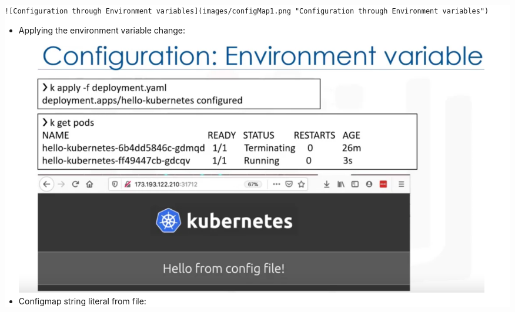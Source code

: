     ![Configuration through Environment variables](images/configMap1.png "Configuration through Environment variables")
  - Applying the environment variable change:
    ![Applying the environment variable change](images/configMap2.png "Applying the environment variable change")
  - Configmap string literal from file: